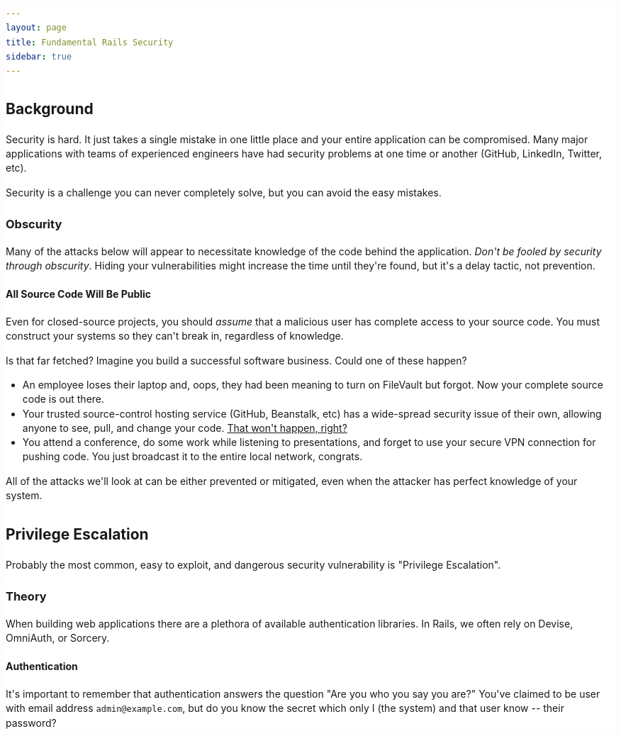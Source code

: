 ```yaml
---
layout: page
title: Fundamental Rails Security
sidebar: true
---
```


## Background

Security is hard. It just takes a single mistake in one little place and your entire application can be compromised. Many major applications with teams of experienced engineers have had security problems at one time or another (GitHub, LinkedIn, Twitter, etc).

Security is a challenge you can never completely solve, but you can avoid the easy mistakes.

### Obscurity

Many of the attacks below will appear to necessitate knowledge of the code behind the application. *Don't be fooled by security through obscurity*. Hiding your vulnerabilities might increase the time until they're found, but it's a delay tactic, not prevention.

#### All Source Code Will Be Public

Even for closed-source projects, you should *assume* that a malicious user has complete access to your source code. You must construct your systems so they can't break in, regardless of knowledge.

Is that far fetched? Imagine you build a successful software business. Could one of these happen?

* An employee loses their laptop and, oops, they had been meaning to turn on FileVault but forgot. Now your complete source code is out there.
* Your trusted source-control hosting service (GitHub, Beanstalk, etc) has a wide-spread security issue of their own, allowing anyone to see, pull, and change your code. [That won't happen, right?](https://github.com/blog/1068-public-key-security-vulnerability-and-mitigation)
* You attend a conference, do some work while listening to presentations, and forget to use your secure VPN connection for pushing code. You just broadcast it to the entire local network, congrats.

All of the attacks we'll look at can be either prevented or mitigated, even when the attacker has perfect knowledge of your system.

## Privilege Escalation

Probably the most common, easy to exploit, and dangerous security vulnerability is "Privilege Escalation".

### Theory

When building web applications there are a plethora of available authentication libraries. In Rails, we often rely on Devise, OmniAuth, or Sorcery.

#### Authentication

It's important to remember that authentication answers the question "Are you who you say you are?" You've claimed to be user with email address `admin@example.com`, but do you know the secret which only I (the system) and that user know -- their password?
